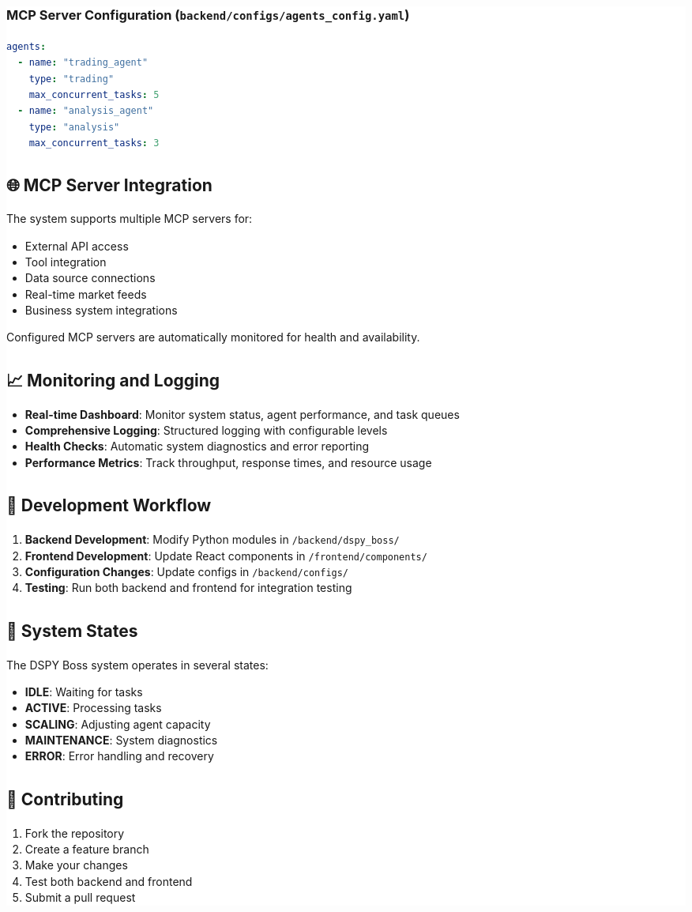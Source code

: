 ### MCP Server Configuration (`backend/configs/agents_config.yaml`)
```yaml
agents:
  - name: "trading_agent"
    type: "trading"
    max_concurrent_tasks: 5
  - name: "analysis_agent"
    type: "analysis"
    max_concurrent_tasks: 3
```

## 🌐 MCP Server Integration

The system supports multiple MCP servers for:
- External API access
- Tool integration
- Data source connections
- Real-time market feeds
- Business system integrations

Configured MCP servers are automatically monitored for health and availability.

## 📈 Monitoring and Logging

- **Real-time Dashboard**: Monitor system status, agent performance, and task queues
- **Comprehensive Logging**: Structured logging with configurable levels
- **Health Checks**: Automatic system diagnostics and error reporting
- **Performance Metrics**: Track throughput, response times, and resource usage

## 🔄 Development Workflow

1. **Backend Development**: Modify Python modules in `/backend/dspy_boss/`
2. **Frontend Development**: Update React components in `/frontend/components/`
3. **Configuration Changes**: Update configs in `/backend/configs/`
4. **Testing**: Run both backend and frontend for integration testing

## 🚦 System States

The DSPY Boss system operates in several states:
- **IDLE**: Waiting for tasks
- **ACTIVE**: Processing tasks
- **SCALING**: Adjusting agent capacity
- **MAINTENANCE**: System diagnostics
- **ERROR**: Error handling and recovery

## 🤝 Contributing

1. Fork the repository
2. Create a feature branch
3. Make your changes
4. Test both backend and frontend
5. Submit a pull request
